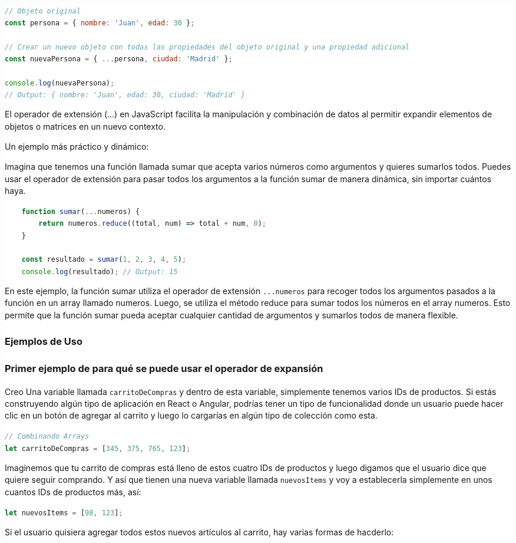 ```javascript
// Objeto original
const persona = { nombre: 'Juan', edad: 30 };

// Crear un nuevo objeto con todas las propiedades del objeto original y una propiedad adicional
const nuevaPersona = { ...persona, ciudad: 'Madrid' };

console.log(nuevaPersona);
// Output: { nombre: 'Juan', edad: 30, ciudad: 'Madrid' }
```

El operador de extensión (...) en JavaScript facilita la manipulación y combinación de datos al permitir expandir elementos de objetos o matrices en un nuevo contexto.

Un ejemplo más práctico y dinámico:

Imagina que tenemos una función llamada sumar que acepta varios números como argumentos y quieres sumarlos todos. Puedes usar el operador de extensión para pasar todos los argumentos a la función sumar de manera dinámica, sin importar cuántos haya.

```javascript
    function sumar(...numeros) {
        return numeros.reduce((total, num) => total + num, 0);
    }

    const resultado = sumar(1, 2, 3, 4, 5);
    console.log(resultado); // Output: 15
```

En este ejemplo, la función sumar utiliza el operador de extensión `...numeros` para recoger todos los argumentos pasados a la función en un array llamado numeros. Luego, se utiliza el método reduce para sumar todos los números en el array numeros. Esto permite que la función sumar pueda aceptar cualquier cantidad de argumentos y sumarlos todos de manera flexible.

### Ejemplos de Uso

### Primer ejemplo de para qué se puede usar el operador de expansión 

Creo Una variable llamada `carritoDeCompras` y dentro de esta variable, simplemente tenemos varios IDs de productos. Si estás construyendo algún tipo de aplicación en React o Angular, podrías tener un tipo de funcionalidad donde un usuario puede hacer clic en un botón de agregar al carrito y luego lo cargarías en algún tipo de colección como esta.

```javascript
// Combinando Arrays
let carritoDeCompras = [345, 375, 765, 123];
```
Imaginemos que tu carrito de compras está lleno de estos cuatro IDs de productos y luego digamos que el usuario dice que quiere seguir comprando. Y así que tienen una nueva variable llamada `nuevosItems` y voy a establecerla simplemente en unos cuantos IDs de productos más, así:

```javascript
let nuevosItems = [98, 123];
```
Si el usuario quisiera agregar todos estos nuevos artículos al carrito, hay varias formas de hacderlo:
